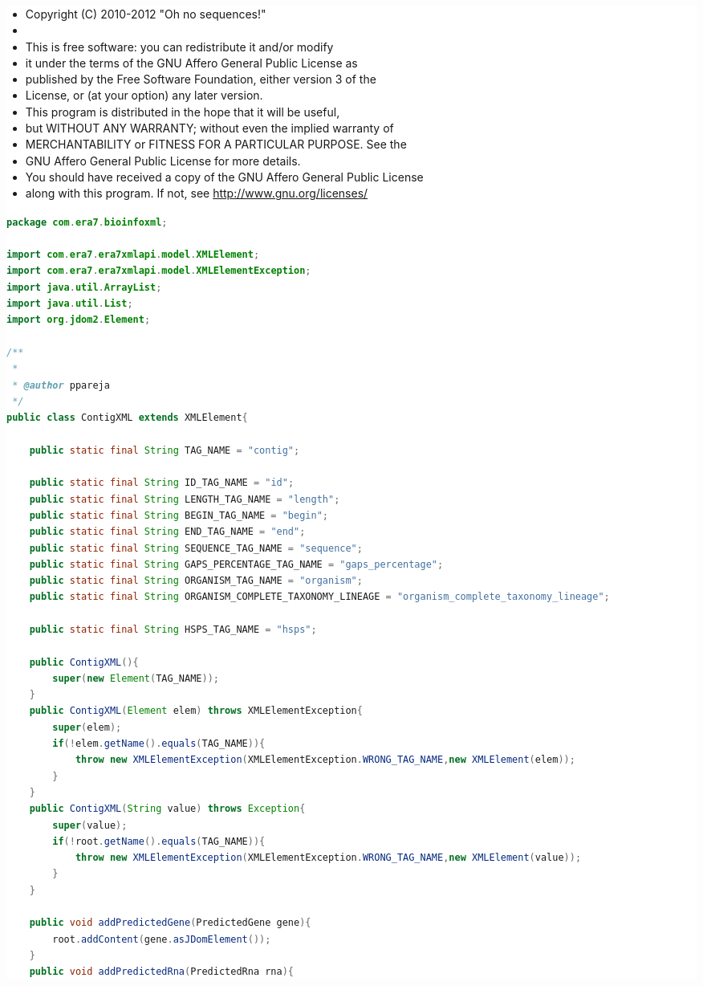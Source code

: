 
 * Copyright (C) 2010-2012  "Oh no sequences!"
 *
 * This is free software: you can redistribute it and/or modify
 * it under the terms of the GNU Affero General Public License as
 * published by the Free Software Foundation, either version 3 of the
 * License, or (at your option) any later version.
 * This program is distributed in the hope that it will be useful,
 * but WITHOUT ANY WARRANTY; without even the implied warranty of
 * MERCHANTABILITY or FITNESS FOR A PARTICULAR PURPOSE.  See the
 * GNU Affero General Public License for more details.
 * You should have received a copy of the GNU Affero General Public License
 * along with this program.  If not, see <http://www.gnu.org/licenses/>


```java
package com.era7.bioinfoxml;

import com.era7.era7xmlapi.model.XMLElement;
import com.era7.era7xmlapi.model.XMLElementException;
import java.util.ArrayList;
import java.util.List;
import org.jdom2.Element;

/**
 *
 * @author ppareja
 */
public class ContigXML extends XMLElement{

    public static final String TAG_NAME = "contig";

    public static final String ID_TAG_NAME = "id";
    public static final String LENGTH_TAG_NAME = "length";
    public static final String BEGIN_TAG_NAME = "begin";
    public static final String END_TAG_NAME = "end";
    public static final String SEQUENCE_TAG_NAME = "sequence";
    public static final String GAPS_PERCENTAGE_TAG_NAME = "gaps_percentage";
    public static final String ORGANISM_TAG_NAME = "organism";
    public static final String ORGANISM_COMPLETE_TAXONOMY_LINEAGE = "organism_complete_taxonomy_lineage";

    public static final String HSPS_TAG_NAME = "hsps";

    public ContigXML(){
        super(new Element(TAG_NAME));
    }
    public ContigXML(Element elem) throws XMLElementException{
        super(elem);
        if(!elem.getName().equals(TAG_NAME)){
            throw new XMLElementException(XMLElementException.WRONG_TAG_NAME,new XMLElement(elem));
        }
    }
    public ContigXML(String value) throws Exception{
        super(value);
        if(!root.getName().equals(TAG_NAME)){
            throw new XMLElementException(XMLElementException.WRONG_TAG_NAME,new XMLElement(value));
        }
    }

    public void addPredictedGene(PredictedGene gene){
        root.addContent(gene.asJDomElement());
    }
    public void addPredictedRna(PredictedRna rna){
```